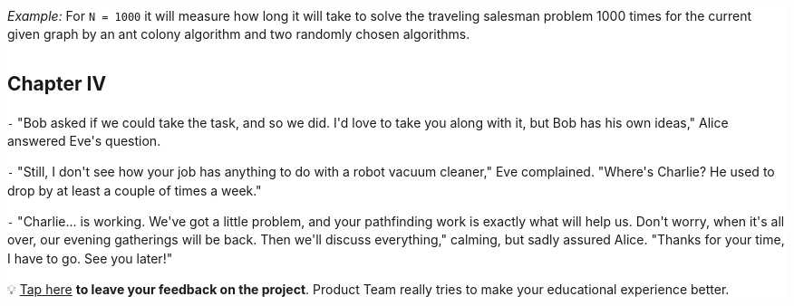 *Example:* For `N = 1000` it will measure how long it will take to solve the traveling salesman problem 1000 times for the current given graph by an ant colony algorithm and two randomly chosen algorithms.


## Chapter IV

`-` "Bob asked if we could take the task, and so we did. I'd love to take you along with it, but Bob has his own ideas," Alice answered Eve's question.

`-` "Still, I don't see how your job has anything to do with a robot vacuum cleaner," Eve complained. "Where's Charlie? He used to drop by at least a couple of times a week."

`-` "Charlie... is working. We've got a little problem, and your pathfinding work is exactly what will help us. Don't worry, when it's all over, our evening gatherings will be back. Then we'll discuss everything," calming, but sadly assured Alice. "Thanks for your time, I have to go. See you later!"

💡 [Tap here](https://forms.yandex.ru/cloud/64181dc7c769f102064293e1/) **to leave your feedback on the project**. Product Team really tries to make your educational experience better.
